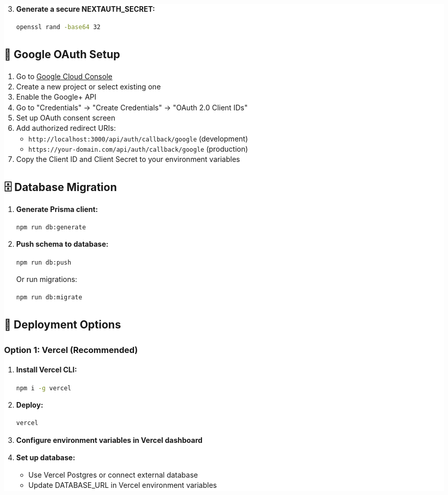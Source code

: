 3. **Generate a secure NEXTAUTH_SECRET:**
   ```bash
   openssl rand -base64 32
   ```

## 🔑 Google OAuth Setup

1. Go to [Google Cloud Console](https://console.cloud.google.com/)
2. Create a new project or select existing one
3. Enable the Google+ API
4. Go to "Credentials" → "Create Credentials" → "OAuth 2.0 Client IDs"
5. Set up OAuth consent screen
6. Add authorized redirect URIs:
   - `http://localhost:3000/api/auth/callback/google` (development)
   - `https://your-domain.com/api/auth/callback/google` (production)
7. Copy the Client ID and Client Secret to your environment variables

## 🗄️ Database Migration

1. **Generate Prisma client:**

   ```bash
   npm run db:generate
   ```

2. **Push schema to database:**

   ```bash
   npm run db:push
   ```

   Or run migrations:

   ```bash
   npm run db:migrate
   ```

## 🚀 Deployment Options

### Option 1: Vercel (Recommended)

1. **Install Vercel CLI:**

   ```bash
   npm i -g vercel
   ```

2. **Deploy:**

   ```bash
   vercel
   ```

3. **Configure environment variables in Vercel dashboard**

4. **Set up database:**
   - Use Vercel Postgres or connect external database
   - Update DATABASE_URL in Vercel environment variables
